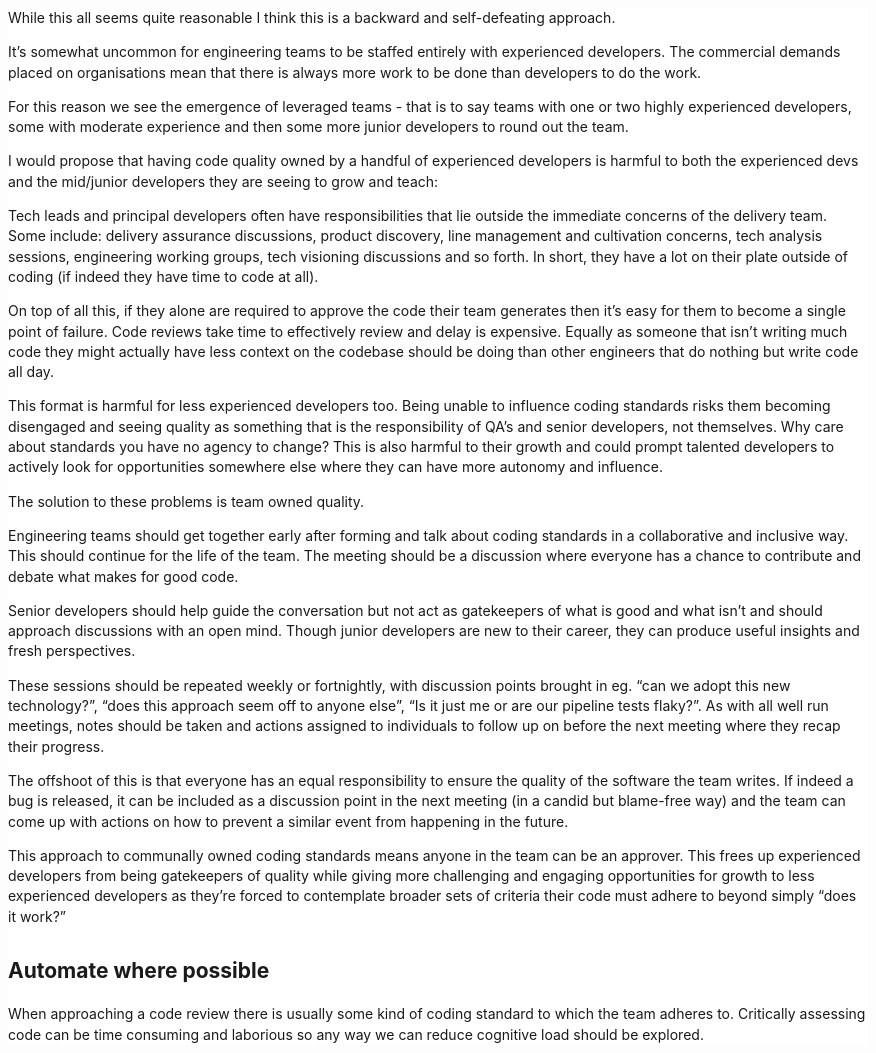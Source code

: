 While this all seems quite reasonable I think this is a backward and self-defeating approach.

It’s somewhat uncommon for engineering teams to be staffed entirely with experienced developers. The commercial demands placed on organisations mean that there is always more work to be done than developers to do the work. 

For this reason we see the emergence of leveraged teams - that is to say teams with one or two highly experienced developers, some with moderate experience and then some more junior developers to round out the team.

I would propose that having code quality owned by a handful of experienced developers is harmful to both the experienced devs and the mid/junior developers they are seeing to grow and teach:

Tech leads and principal developers often have responsibilities that lie outside the immediate concerns of the delivery team. Some include: delivery assurance discussions, product discovery, line management and cultivation concerns, tech analysis sessions, engineering working groups, tech visioning discussions and so forth. In short, they have a lot on their plate outside of coding (if indeed they have time to code at all). 

On top of all this, if they alone are required to approve the code their team generates then it’s easy for them to become a single point of failure. Code reviews take time to effectively review and delay is expensive. Equally as someone that isn’t writing much code they might actually have less context on the codebase should be doing than other engineers that do nothing but write code all day. 

This format is harmful for less experienced developers too. Being unable to influence coding standards risks them becoming disengaged and seeing quality as something that is the responsibility of QA’s and senior developers, not themselves. Why care about standards you have no agency to change? This is also harmful to their growth and could prompt talented developers to actively look for opportunities somewhere else where they can have more autonomy and influence.

The solution to these problems is team owned quality. 

Engineering teams should get together early after forming and talk about coding standards in a collaborative and inclusive way. This should continue for the life of the team. The meeting should be a discussion where everyone has a chance to contribute and debate what makes for good code. 

Senior developers should help guide the conversation but not act as gatekeepers of what is good and what isn’t and should approach discussions with an open mind. Though junior developers are new to their career, they can produce useful insights and fresh perspectives.

These sessions should be repeated weekly or fortnightly, with discussion points brought in eg. “can we adopt this new technology?”, “does this approach seem off to anyone else”,  “Is it just me or are our pipeline tests flaky?”. As with all well run meetings, notes should be taken and actions assigned to individuals to follow up on before the next meeting where they recap their progress.

The offshoot of this is that everyone has an equal responsibility to ensure the quality of the software the team writes. If indeed a bug is released, it can be included as a discussion point in the next meeting (in a candid but blame-free way) and the team can come up with actions on how to prevent a similar event from happening in the future. 

This approach to communally owned coding standards means anyone in the team can be an approver. This frees up experienced developers from being gatekeepers of quality while giving more challenging and engaging opportunities for growth to less experienced developers as they’re forced to contemplate broader sets of criteria their code must adhere to beyond simply “does it work?”

## Automate where possible
When approaching a code review there is usually some kind of coding standard to which the team adheres to. Critically assessing code can be time consuming and laborious so any way we can reduce cognitive load should be explored. 
